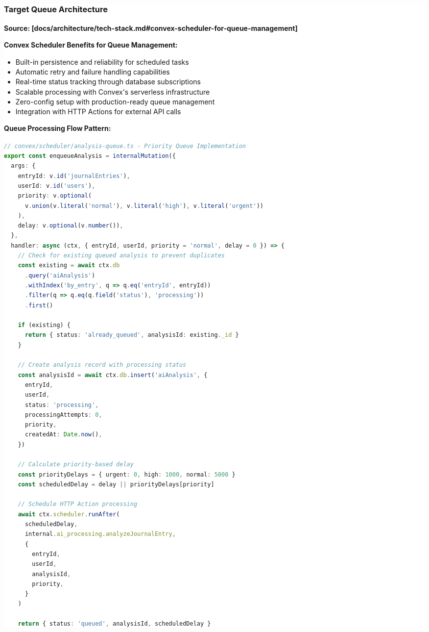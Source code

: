 ### Target Queue Architecture

**Source: [docs/architecture/tech-stack.md#convex-scheduler-for-queue-management]**

**Convex Scheduler Benefits for Queue Management:**

- Built-in persistence and reliability for scheduled tasks
- Automatic retry and failure handling capabilities
- Real-time status tracking through database subscriptions
- Scalable processing with Convex's serverless infrastructure
- Zero-config setup with production-ready queue management
- Integration with HTTP Actions for external API calls

**Queue Processing Flow Pattern:**

```typescript
// convex/scheduler/analysis-queue.ts - Priority Queue Implementation
export const enqueueAnalysis = internalMutation({
  args: {
    entryId: v.id('journalEntries'),
    userId: v.id('users'),
    priority: v.optional(
      v.union(v.literal('normal'), v.literal('high'), v.literal('urgent'))
    ),
    delay: v.optional(v.number()),
  },
  handler: async (ctx, { entryId, userId, priority = 'normal', delay = 0 }) => {
    // Check for existing queued analysis to prevent duplicates
    const existing = await ctx.db
      .query('aiAnalysis')
      .withIndex('by_entry', q => q.eq('entryId', entryId))
      .filter(q => q.eq(q.field('status'), 'processing'))
      .first()

    if (existing) {
      return { status: 'already_queued', analysisId: existing._id }
    }

    // Create analysis record with processing status
    const analysisId = await ctx.db.insert('aiAnalysis', {
      entryId,
      userId,
      status: 'processing',
      processingAttempts: 0,
      priority,
      createdAt: Date.now(),
    })

    // Calculate priority-based delay
    const priorityDelays = { urgent: 0, high: 1000, normal: 5000 }
    const scheduledDelay = delay || priorityDelays[priority]

    // Schedule HTTP Action processing
    await ctx.scheduler.runAfter(
      scheduledDelay,
      internal.ai_processing.analyzeJournalEntry,
      {
        entryId,
        userId,
        analysisId,
        priority,
      }
    )

    return { status: 'queued', analysisId, scheduledDelay }
```
